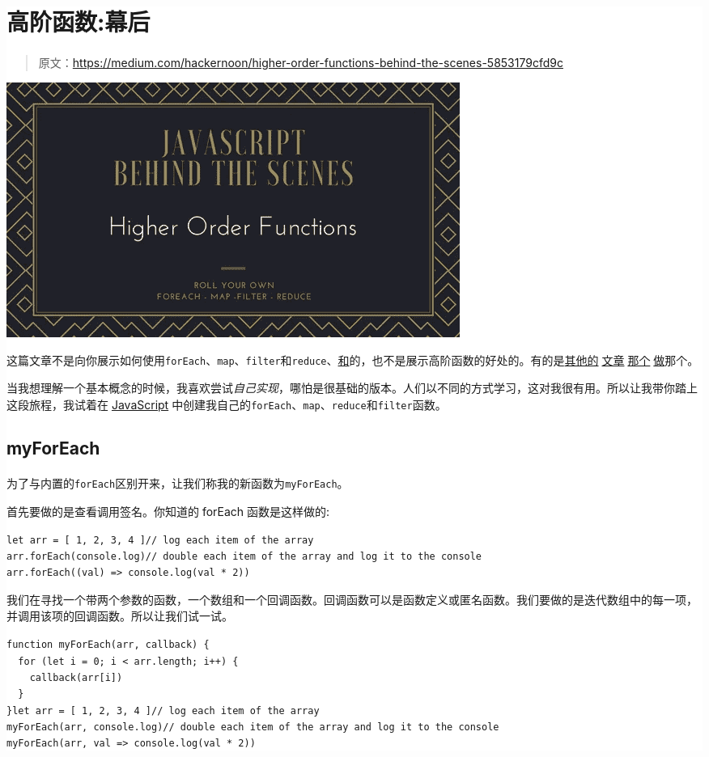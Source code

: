# 高阶函数:幕后

> 原文：<https://medium.com/hackernoon/higher-order-functions-behind-the-scenes-5853179cfd9c>

![](img/283b0e2d9b95ba47e201231664beff82.png)

这篇文章不是向你展示如何使用`forEach`、`map`、`filter`和`reduce`、[和](https://hackernoon.com/tagged/nor)的，也不是展示高阶函数的好处的。有的是[其他的](/humans-create-software/a-dirt-simple-introduction-to-higher-order-functions-in-javascript-b33bf9e19056) [文章](/javascript-scene/higher-order-functions-composing-software-5365cf2cbe99) [那个](/functional-javascript/higher-order-functions-78084829fff4) [做](https://medium.freecodecamp.org/higher-order-functions-in-javascript-d9101f9cf528)那个。

当我想理解一个基本概念的时候，我喜欢尝试*自己实现*，哪怕是很基础的版本。人们以不同的方式学习，这对我很有用。所以让我带你踏上这段旅程，我试着在 [JavaScript](https://hackernoon.com/tagged/javascript) 中创建我自己的`forEach`、`map`、`reduce`和`filter`函数。

## myForEach

为了与内置的`forEach`区别开来，让我们称我的新函数为`myForEach`。

首先要做的是查看调用签名。你知道的 forEach 函数是这样做的:

```
let arr = [ 1, 2, 3, 4 ]// log each item of the array
arr.forEach(console.log)// double each item of the array and log it to the console
arr.forEach((val) => console.log(val * 2))
```

我们在寻找一个带两个参数的函数，一个数组和一个回调函数。回调函数可以是函数定义或匿名函数。我们要做的是迭代数组中的每一项，并调用该项的回调函数。所以让我们试一试。

```
function myForEach(arr, callback) {
  for (let i = 0; i < arr.length; i++) {
    callback(arr[i])
  }
}let arr = [ 1, 2, 3, 4 ]// log each item of the array
myForEach(arr, console.log)// double each item of the array and log it to the console
myForEach(arr, val => console.log(val * 2))
```
